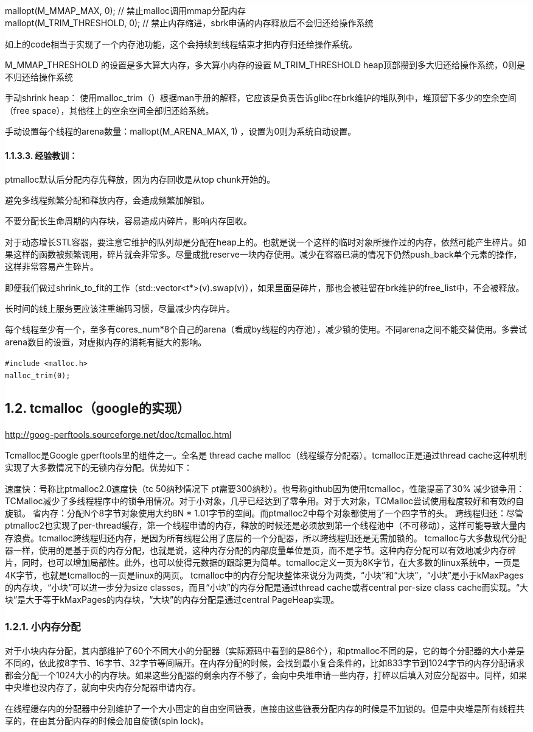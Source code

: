 mallopt(M_MMAP_MAX, 0); // 禁止malloc调用mmap分配内存  
mallopt(M_TRIM_THRESHOLD, 0); // 禁止内存缩进，sbrk申请的内存释放后不会归还给操作系统
 
如上的code相当于实现了一个内存池功能，这个会持续到线程结束才把内存归还给操作系统。 

M_MMAP_THRESHOLD 的设置是多大算大内存，多大算小内存的设置 
M_TRIM_THRESHOLD heap顶部攒到多大归还给操作系统，0则是不归还给操作系统

手动shrink heap： 使用malloc_trim（）根据man手册的解释，它应该是负责告诉glibc在brk维护的堆队列中，堆顶留下多少的空余空间（free space），其他往上的空余空间全部归还给系统。

手动设置每个线程的arena数量：mallopt(M_ARENA_MAX, 1) ，设置为0则为系统自动设置。

#### 1.1.3.3. 经验教训：

ptmalloc默认后分配内存先释放，因为内存回收是从top chunk开始的。

避免多线程频繁分配和释放内存，会造成频繁加解锁。

不要分配长生命周期的内存块，容易造成内碎片，影响内存回收。

对于动态增长STL容器，要注意它维护的队列却是分配在heap上的。也就是说一个这样的临时对象所操作过的内存，依然可能产生碎片。如果这样的函数被频繁调用，碎片就会非常多。尽量成批reserve一块内存使用。减少在容器已满的情况下仍然push_back单个元素的操作，这样非常容易产生碎片。

即便我们做过shrink_to_fit的工作（std::vector<t*>(v).swap(v)），如果里面是碎片，那也会被驻留在brk维护的free_list中，不会被释放。

长时间的线上服务更应该注重编码习惯，尽量减少内存碎片。

每个线程至少有一个，至多有cores_num*8个自己的arena（看成by线程的内存池），减少锁的使用。不同arena之间不能交替使用。多尝试arena数目的设置，对虚拟内存的消耗有挺大的影响。
```
#include <malloc.h>
malloc_trim(0);
```

## 1.2. tcmalloc（google的实现）
http://goog-perftools.sourceforge.net/doc/tcmalloc.html

Tcmalloc是Google gperftools里的组件之一。全名是 thread cache malloc（线程缓存分配器）。tcmalloc正是通过thread cache这种机制实现了大多数情况下的无锁内存分配。优势如下：

速度快：号称比ptmalloc2.0速度快（tc 50纳秒情况下 pt需要300纳秒）。也号称github因为使用tcmalloc，性能提高了30%
减少锁争用：TCMalloc减少了多线程程序中的锁争用情况。对于小对象，几乎已经达到了零争用。对于大对象，TCMalloc尝试使用粒度较好和有效的自旋锁。
省内存：分配N个8字节对象使用大约8N * 1.01字节的空间。而ptmalloc2中每个对象都使用了一个四字节的头。
跨线程归还：尽管ptmalloc2也实现了per-thread缓存，第一个线程申请的内存，释放的时候还是必须放到第一个线程池中（不可移动），这样可能导致大量内存浪费。tcmalloc跨线程归还内存，是因为所有线程公用了底层的一个分配器，所以跨线程归还是无需加锁的。
tcmalloc与大多数现代分配器一样，使用的是基于页的内存分配，也就是说，这种内存分配的内部度量单位是页，而不是字节。这种内存分配可以有效地减少内存碎片，同时，也可以增加局部性。此外，也可以使得元数据的跟踪更为简单。tcmalloc定义一页为8K字节，在大多数的linux系统中，一页是4K字节，也就是tcmalloc的一页是linux的两页。
tcmalloc中的内存分配块整体来说分为两类，“小块”和“大块”，“小块”是小于kMaxPages的内存块，“小块”可以进一步分为size classes，而且“小块”的内存分配是通过thread cache或者central per-size class cache而实现。“大块”是大于等于kMaxPages的内存块，“大块”的内存分配是通过central PageHeap实现。

### 1.2.1. 小内存分配
对于小块内存分配，其内部维护了60个不同大小的分配器（实际源码中看到的是86个），和ptmalloc不同的是，它的每个分配器的大小差是不同的，依此按8字节、16字节、32字节等间隔开。在内存分配的时候，会找到最小复合条件的，比如833字节到1024字节的内存分配请求都会分配一个1024大小的内存块。如果这些分配器的剩余内存不够了，会向中央堆申请一些内存，打碎以后填入对应分配器中。同样，如果中央堆也没内存了，就向中央内存分配器申请内存。

在线程缓存内的分配器中分别维护了一个大小固定的自由空间链表，直接由这些链表分配内存的时候是不加锁的。但是中央堆是所有线程共享的，在由其分配内存的时候会加自旋锁(spin lock)。
